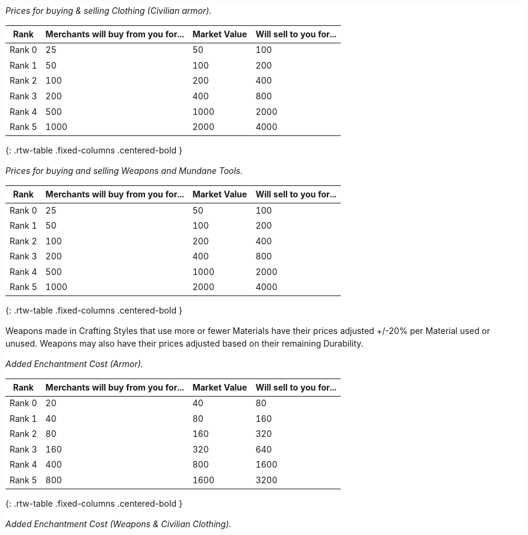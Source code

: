 *Prices for buying & selling Clothing (Civilian armor).*

| Rank   | Merchants will buy from you for... | Market Value | Will sell to you for... |
|--------|------------------------------------|--------------|-------------------------|
| Rank 0 | 25                                 | 50           | 100                     |
| Rank 1 | 50                                 | 100          | 200                     |
| Rank 2 | 100                                | 200          | 400                     |
| Rank 3 | 200                                | 400          | 800                     |
| Rank 4 | 500                                | 1000         | 2000                    |
| Rank 5 | 1000                               | 2000         | 4000                    |
{: .rtw-table .fixed-columns .centered-bold }

*Prices for buying and selling Weapons and Mundane Tools.*

| Rank   | Merchants will buy from you for... | Market Value | Will sell to you for... |
|--------|------------------------------------|--------------|-------------------------|
| Rank 0 | 25                                 | 50           | 100                     |
| Rank 1 | 50                                 | 100          | 200                     |
| Rank 2 | 100                                | 200          | 400                     |
| Rank 3 | 200                                | 400          | 800                     |
| Rank 4 | 500                                | 1000         | 2000                    |
| Rank 5 | 1000                               | 2000         | 4000                    |
{: .rtw-table .fixed-columns .centered-bold }

Weapons made in Crafting Styles that use more or fewer Materials have their prices adjusted +/-20% per Material used or unused. Weapons may also have their prices adjusted based on their remaining Durability.

*Added Enchantment Cost (Armor).*

| Rank   | Merchants will buy from you for... | Market Value | Will sell to you for... |
|--------|------------------------------------|--------------|-------------------------|
| Rank 0 | 20                                 | 40           | 80                      |
| Rank 1 | 40                                 | 80           | 160                     |
| Rank 2 | 80                                 | 160          | 320                     |
| Rank 3 | 160                                | 320          | 640                     |
| Rank 4 | 400                                | 800          | 1600                    |
| Rank 5 | 800                                | 1600         | 3200                    |
{: .rtw-table .fixed-columns .centered-bold }

*Added Enchantment Cost (Weapons & Civilian Clothing).*
